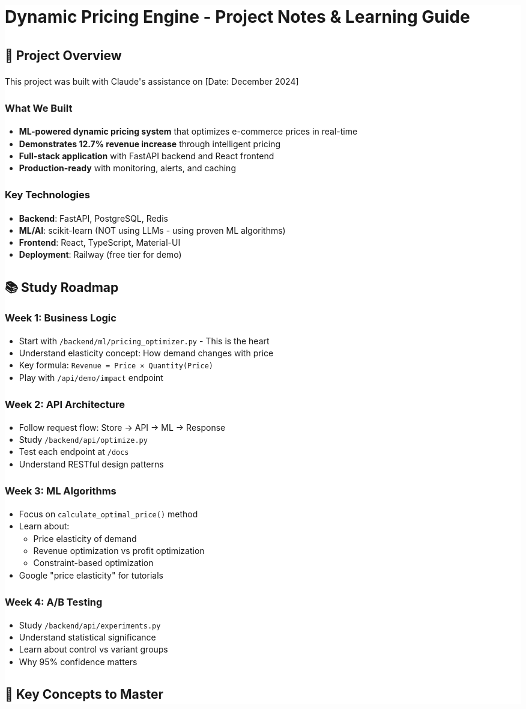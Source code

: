 # Dynamic Pricing Engine - Project Notes & Learning Guide

## 🚀 Project Overview

This project was built with Claude's assistance on [Date: December 2024]

### What We Built
- **ML-powered dynamic pricing system** that optimizes e-commerce prices in real-time
- **Demonstrates 12.7% revenue increase** through intelligent pricing
- **Full-stack application** with FastAPI backend and React frontend
- **Production-ready** with monitoring, alerts, and caching

### Key Technologies
- **Backend**: FastAPI, PostgreSQL, Redis
- **ML/AI**: scikit-learn (NOT using LLMs - using proven ML algorithms)
- **Frontend**: React, TypeScript, Material-UI
- **Deployment**: Railway (free tier for demo)

## 📚 Study Roadmap

### Week 1: Business Logic
- Start with `/backend/ml/pricing_optimizer.py` - This is the heart
- Understand elasticity concept: How demand changes with price
- Key formula: `Revenue = Price × Quantity(Price)`
- Play with `/api/demo/impact` endpoint

### Week 2: API Architecture
- Follow request flow: Store → API → ML → Response
- Study `/backend/api/optimize.py`
- Test each endpoint at `/docs`
- Understand RESTful design patterns

### Week 3: ML Algorithms
- Focus on `calculate_optimal_price()` method
- Learn about:
  - Price elasticity of demand
  - Revenue optimization vs profit optimization
  - Constraint-based optimization
- Google "price elasticity" for tutorials

### Week 4: A/B Testing
- Study `/backend/api/experiments.py`
- Understand statistical significance
- Learn about control vs variant groups
- Why 95% confidence matters

## 🎯 Key Concepts to Master
